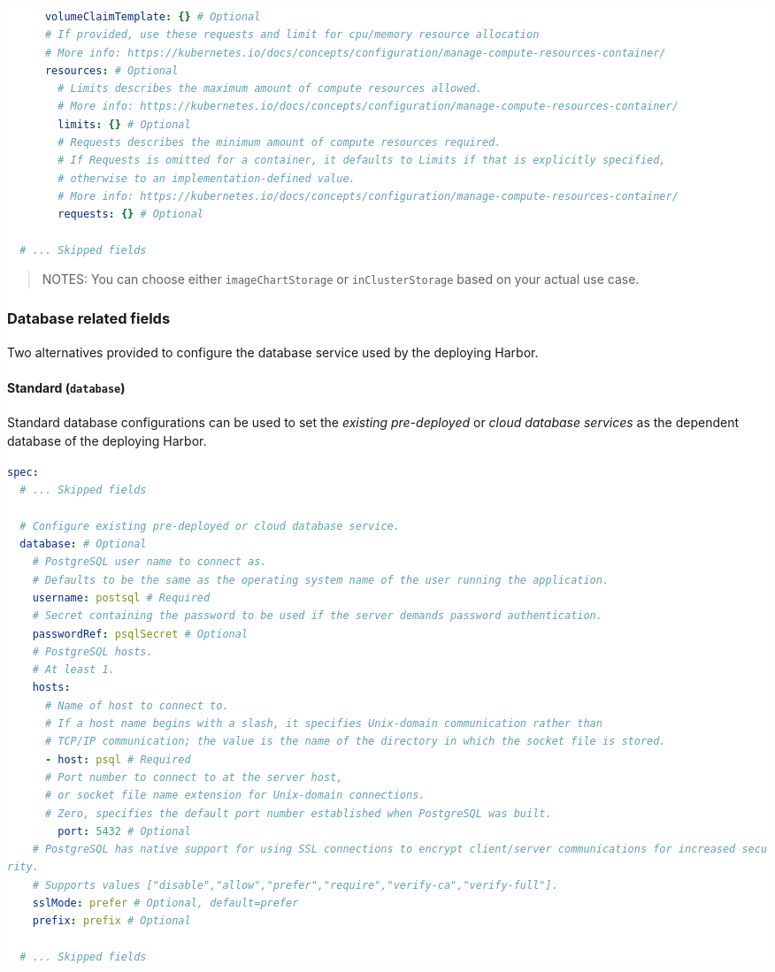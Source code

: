 ```yaml
      volumeClaimTemplate: {} # Optional
      # If provided, use these requests and limit for cpu/memory resource allocation
      # More info: https://kubernetes.io/docs/concepts/configuration/manage-compute-resources-container/
      resources: # Optional
        # Limits describes the maximum amount of compute resources allowed.
        # More info: https://kubernetes.io/docs/concepts/configuration/manage-compute-resources-container/
        limits: {} # Optional
        # Requests describes the minimum amount of compute resources required.
        # If Requests is omitted for a container, it defaults to Limits if that is explicitly specified,
        # otherwise to an implementation-defined value.
        # More info: https://kubernetes.io/docs/concepts/configuration/manage-compute-resources-container/
        requests: {} # Optional

  # ... Skipped fields
```

>NOTES: You can choose either `imageChartStorage` or `inClusterStorage` based on your actual use case.

### Database related fields

Two alternatives provided to configure the database service used by the deploying Harbor.

#### Standard (`database`)

Standard database configurations can be used to set the *existing pre-deployed* or *cloud database services* as the dependent database of the deploying Harbor.

```yaml
spec:
  # ... Skipped fields

  # Configure existing pre-deployed or cloud database service.
  database: # Optional
    # PostgreSQL user name to connect as.
    # Defaults to be the same as the operating system name of the user running the application.
    username: postsql # Required
    # Secret containing the password to be used if the server demands password authentication.
    passwordRef: psqlSecret # Optional
    # PostgreSQL hosts.
    # At least 1.
    hosts:
      # Name of host to connect to.
      # If a host name begins with a slash, it specifies Unix-domain communication rather than
      # TCP/IP communication; the value is the name of the directory in which the socket file is stored.
      - host: psql # Required
      # Port number to connect to at the server host,
      # or socket file name extension for Unix-domain connections.
      # Zero, specifies the default port number established when PostgreSQL was built.
        port: 5432 # Optional
    # PostgreSQL has native support for using SSL connections to encrypt client/server communications for increased security.
    # Supports values ["disable","allow","prefer","require","verify-ca","verify-full"].
    sslMode: prefer # Optional, default=prefer
    prefix: prefix # Optional
  
  # ... Skipped fields
```
